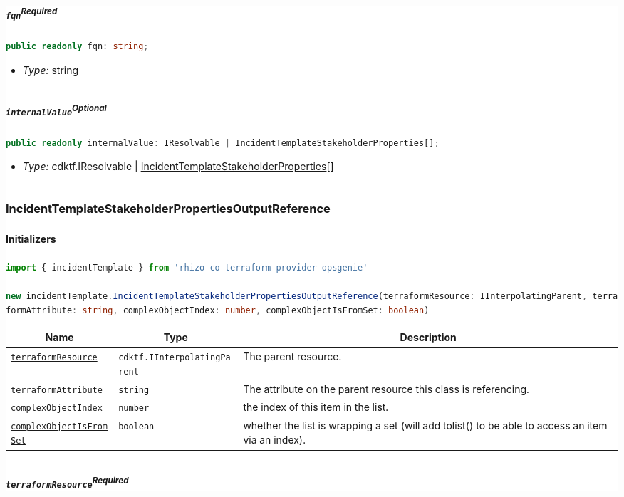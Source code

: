 ##### `fqn`<sup>Required</sup> <a name="fqn" id="rhizo-co-terraform-provider-opsgenie.incidentTemplate.IncidentTemplateStakeholderPropertiesList.property.fqn"></a>

```typescript
public readonly fqn: string;
```

- *Type:* string

---

##### `internalValue`<sup>Optional</sup> <a name="internalValue" id="rhizo-co-terraform-provider-opsgenie.incidentTemplate.IncidentTemplateStakeholderPropertiesList.property.internalValue"></a>

```typescript
public readonly internalValue: IResolvable | IncidentTemplateStakeholderProperties[];
```

- *Type:* cdktf.IResolvable | <a href="#rhizo-co-terraform-provider-opsgenie.incidentTemplate.IncidentTemplateStakeholderProperties">IncidentTemplateStakeholderProperties</a>[]

---


### IncidentTemplateStakeholderPropertiesOutputReference <a name="IncidentTemplateStakeholderPropertiesOutputReference" id="rhizo-co-terraform-provider-opsgenie.incidentTemplate.IncidentTemplateStakeholderPropertiesOutputReference"></a>

#### Initializers <a name="Initializers" id="rhizo-co-terraform-provider-opsgenie.incidentTemplate.IncidentTemplateStakeholderPropertiesOutputReference.Initializer"></a>

```typescript
import { incidentTemplate } from 'rhizo-co-terraform-provider-opsgenie'

new incidentTemplate.IncidentTemplateStakeholderPropertiesOutputReference(terraformResource: IInterpolatingParent, terraformAttribute: string, complexObjectIndex: number, complexObjectIsFromSet: boolean)
```

| **Name** | **Type** | **Description** |
| --- | --- | --- |
| <code><a href="#rhizo-co-terraform-provider-opsgenie.incidentTemplate.IncidentTemplateStakeholderPropertiesOutputReference.Initializer.parameter.terraformResource">terraformResource</a></code> | <code>cdktf.IInterpolatingParent</code> | The parent resource. |
| <code><a href="#rhizo-co-terraform-provider-opsgenie.incidentTemplate.IncidentTemplateStakeholderPropertiesOutputReference.Initializer.parameter.terraformAttribute">terraformAttribute</a></code> | <code>string</code> | The attribute on the parent resource this class is referencing. |
| <code><a href="#rhizo-co-terraform-provider-opsgenie.incidentTemplate.IncidentTemplateStakeholderPropertiesOutputReference.Initializer.parameter.complexObjectIndex">complexObjectIndex</a></code> | <code>number</code> | the index of this item in the list. |
| <code><a href="#rhizo-co-terraform-provider-opsgenie.incidentTemplate.IncidentTemplateStakeholderPropertiesOutputReference.Initializer.parameter.complexObjectIsFromSet">complexObjectIsFromSet</a></code> | <code>boolean</code> | whether the list is wrapping a set (will add tolist() to be able to access an item via an index). |

---

##### `terraformResource`<sup>Required</sup> <a name="terraformResource" id="rhizo-co-terraform-provider-opsgenie.incidentTemplate.IncidentTemplateStakeholderPropertiesOutputReference.Initializer.parameter.terraformResource"></a>

